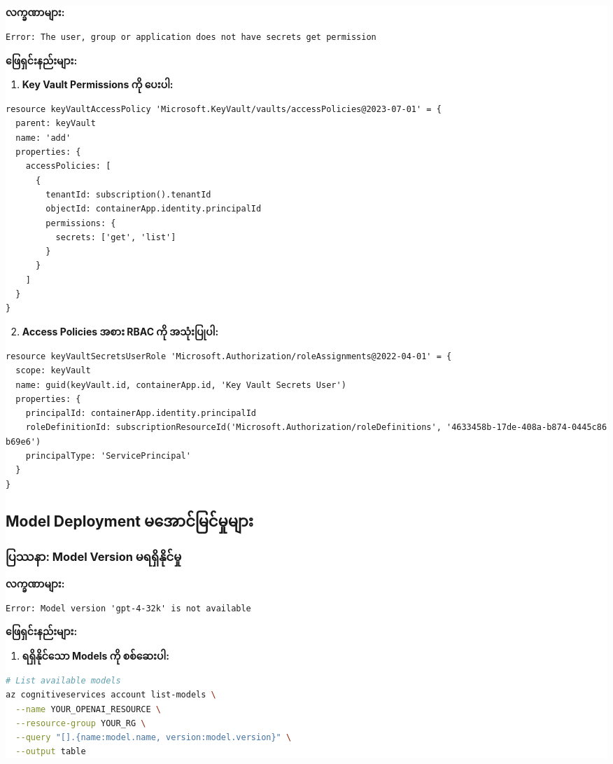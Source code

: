 **လက္ခဏာများ:**
```
Error: The user, group or application does not have secrets get permission
```

**ဖြေရှင်းနည်းများ:**

1. **Key Vault Permissions ကို ပေးပါ:**
```bicep
resource keyVaultAccessPolicy 'Microsoft.KeyVault/vaults/accessPolicies@2023-07-01' = {
  parent: keyVault
  name: 'add'
  properties: {
    accessPolicies: [
      {
        tenantId: subscription().tenantId
        objectId: containerApp.identity.principalId
        permissions: {
          secrets: ['get', 'list']
        }
      }
    ]
  }
}
```

2. **Access Policies အစား RBAC ကို အသုံးပြုပါ:**
```bicep
resource keyVaultSecretsUserRole 'Microsoft.Authorization/roleAssignments@2022-04-01' = {
  scope: keyVault
  name: guid(keyVault.id, containerApp.id, 'Key Vault Secrets User')
  properties: {
    principalId: containerApp.identity.principalId
    roleDefinitionId: subscriptionResourceId('Microsoft.Authorization/roleDefinitions', '4633458b-17de-408a-b874-0445c86b69e6')
    principalType: 'ServicePrincipal'
  }
}
```

## Model Deployment မအောင်မြင်မှုများ

### ပြဿနာ: Model Version မရရှိနိုင်မှု

**လက္ခဏာများ:**
```
Error: Model version 'gpt-4-32k' is not available
```

**ဖြေရှင်းနည်းများ:**

1. **ရရှိနိုင်သော Models ကို စစ်ဆေးပါ:**
```bash
# List available models
az cognitiveservices account list-models \
  --name YOUR_OPENAI_RESOURCE \
  --resource-group YOUR_RG \
  --query "[].{name:model.name, version:model.version}" \
  --output table
```
